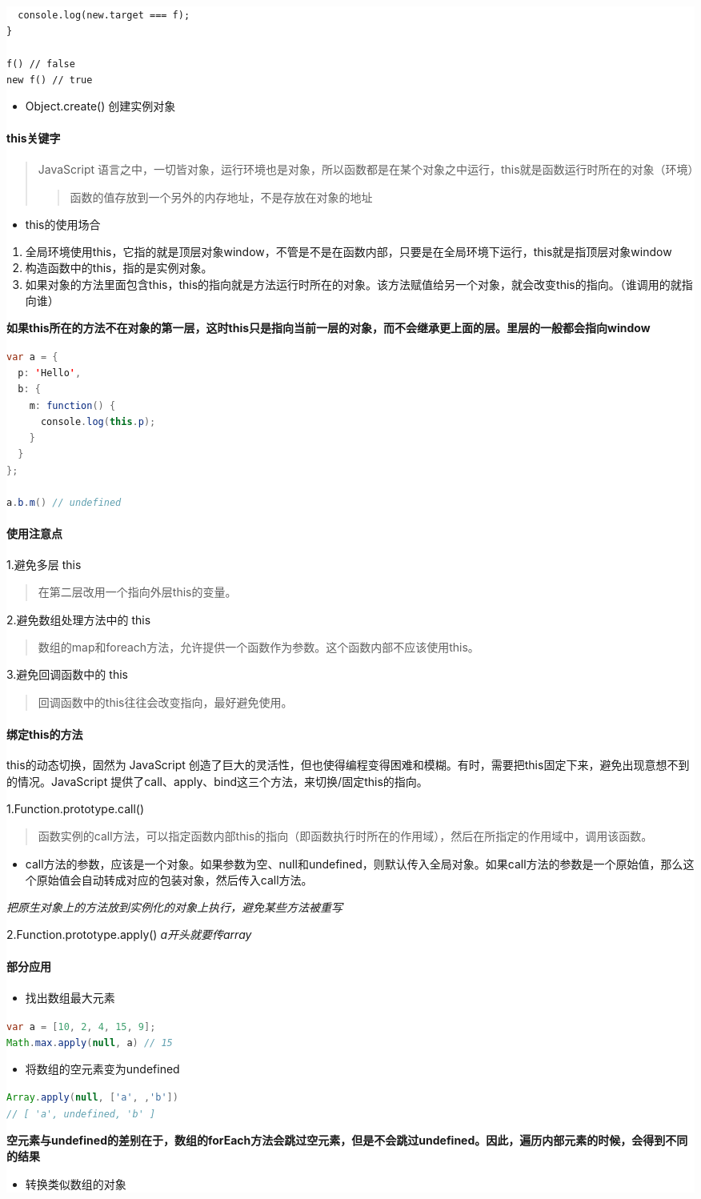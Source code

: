 ```
  console.log(new.target === f);
}

f() // false
new f() // true
```
* Object.create() 创建实例对象

#### this关键字
>JavaScript 语言之中，一切皆对象，运行环境也是对象，所以函数都是在某个对象之中运行，this就是函数运行时所在的对象（环境）
>> 函数的值存放到一个另外的内存地址，不是存放在对象的地址
* this的使用场合
1. 全局环境使用this，它指的就是顶层对象window，不管是不是在函数内部，只要是在全局环境下运行，this就是指顶层对象window
2. 构造函数中的this，指的是实例对象。
3. 如果对象的方法里面包含this，this的指向就是方法运行时所在的对象。该方法赋值给另一个对象，就会改变this的指向。（谁调用的就指向谁）

**如果this所在的方法不在对象的第一层，这时this只是指向当前一层的对象，而不会继承更上面的层。里层的一般都会指向window**
```java
var a = {
  p: 'Hello',
  b: {
    m: function() {
      console.log(this.p);
    }
  }
};

a.b.m() // undefined
```
#### 使用注意点
1.避免多层 this
> 在第二层改用一个指向外层this的变量。

2.避免数组处理方法中的 this
>数组的map和foreach方法，允许提供一个函数作为参数。这个函数内部不应该使用this。

3.避免回调函数中的 this
>回调函数中的this往往会改变指向，最好避免使用。

#### 绑定this的方法
this的动态切换，固然为 JavaScript 创造了巨大的灵活性，但也使得编程变得困难和模糊。有时，需要把this固定下来，避免出现意想不到的情况。JavaScript 提供了call、apply、bind这三个方法，来切换/固定this的指向。

1.Function.prototype.call()
>函数实例的call方法，可以指定函数内部this的指向（即函数执行时所在的作用域），然后在所指定的作用域中，调用该函数。

* call方法的参数，应该是一个对象。如果参数为空、null和undefined，则默认传入全局对象。如果call方法的参数是一个原始值，那么这个原始值会自动转成对应的包装对象，然后传入call方法。

*把原生对象上的方法放到实例化的对象上执行，避免某些方法被重写*

2.Function.prototype.apply() *a开头就要传array*

#### 部分应用 
* 找出数组最大元素
```java 
var a = [10, 2, 4, 15, 9];
Math.max.apply(null, a) // 15
```
* 将数组的空元素变为undefined
```java 
Array.apply(null, ['a', ,'b'])
// [ 'a', undefined, 'b' ]
```
**空元素与undefined的差别在于，数组的forEach方法会跳过空元素，但是不会跳过undefined。因此，遍历内部元素的时候，会得到不同的结果**
* 转换类似数组的对象
```java 
```